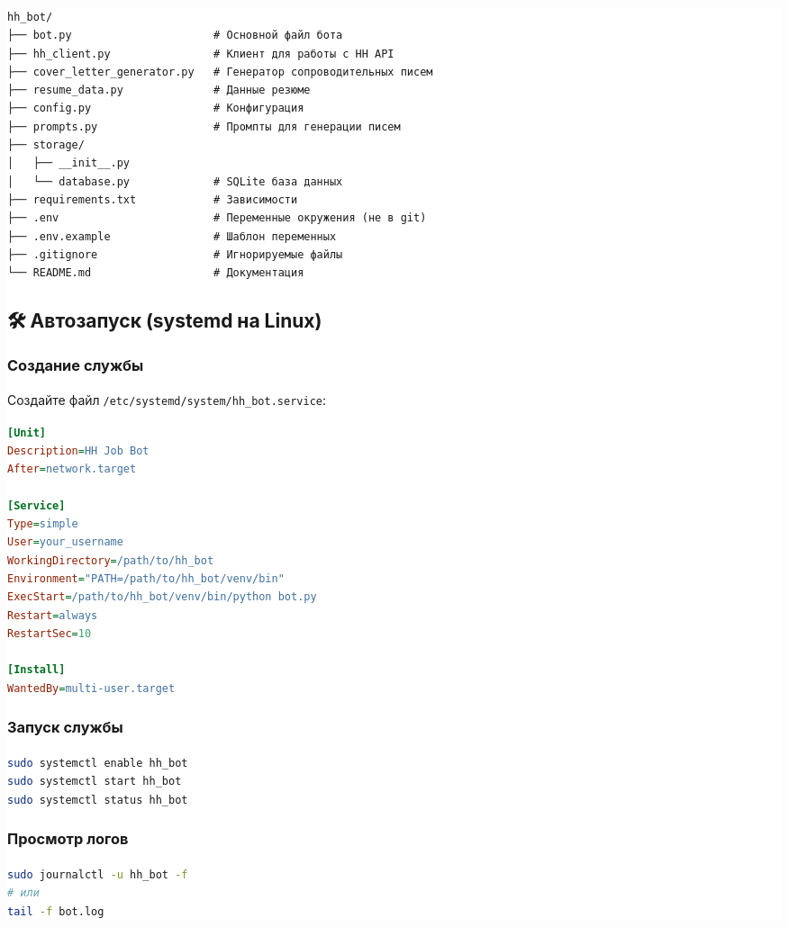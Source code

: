 ```
hh_bot/
├── bot.py                      # Основной файл бота
├── hh_client.py                # Клиент для работы с HH API
├── cover_letter_generator.py   # Генератор сопроводительных писем
├── resume_data.py              # Данные резюме
├── config.py                   # Конфигурация
├── prompts.py                  # Промпты для генерации писем
├── storage/
│   ├── __init__.py
│   └── database.py             # SQLite база данных
├── requirements.txt            # Зависимости
├── .env                        # Переменные окружения (не в git)
├── .env.example                # Шаблон переменных
├── .gitignore                  # Игнорируемые файлы
└── README.md                   # Документация
```

## 🛠 Автозапуск (systemd на Linux)

### Создание службы

Создайте файл `/etc/systemd/system/hh_bot.service`:

```ini
[Unit]
Description=HH Job Bot
After=network.target

[Service]
Type=simple
User=your_username
WorkingDirectory=/path/to/hh_bot
Environment="PATH=/path/to/hh_bot/venv/bin"
ExecStart=/path/to/hh_bot/venv/bin/python bot.py
Restart=always
RestartSec=10

[Install]
WantedBy=multi-user.target
```

### Запуск службы

```bash
sudo systemctl enable hh_bot
sudo systemctl start hh_bot
sudo systemctl status hh_bot
```

### Просмотр логов

```bash
sudo journalctl -u hh_bot -f
# или
tail -f bot.log
```
